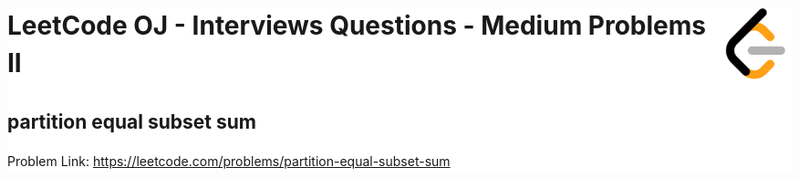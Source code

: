 <a href="/level-4/leetcode/interviews-questions/solutions/medium-problems-II.md"><img align="right" width="80" src="/logos/leetcode.png"></img></a>

# LeetCode OJ - Interviews Questions - Medium Problems II

## partition equal subset sum
Problem Link: https://leetcode.com/problems/partition-equal-subset-sum
